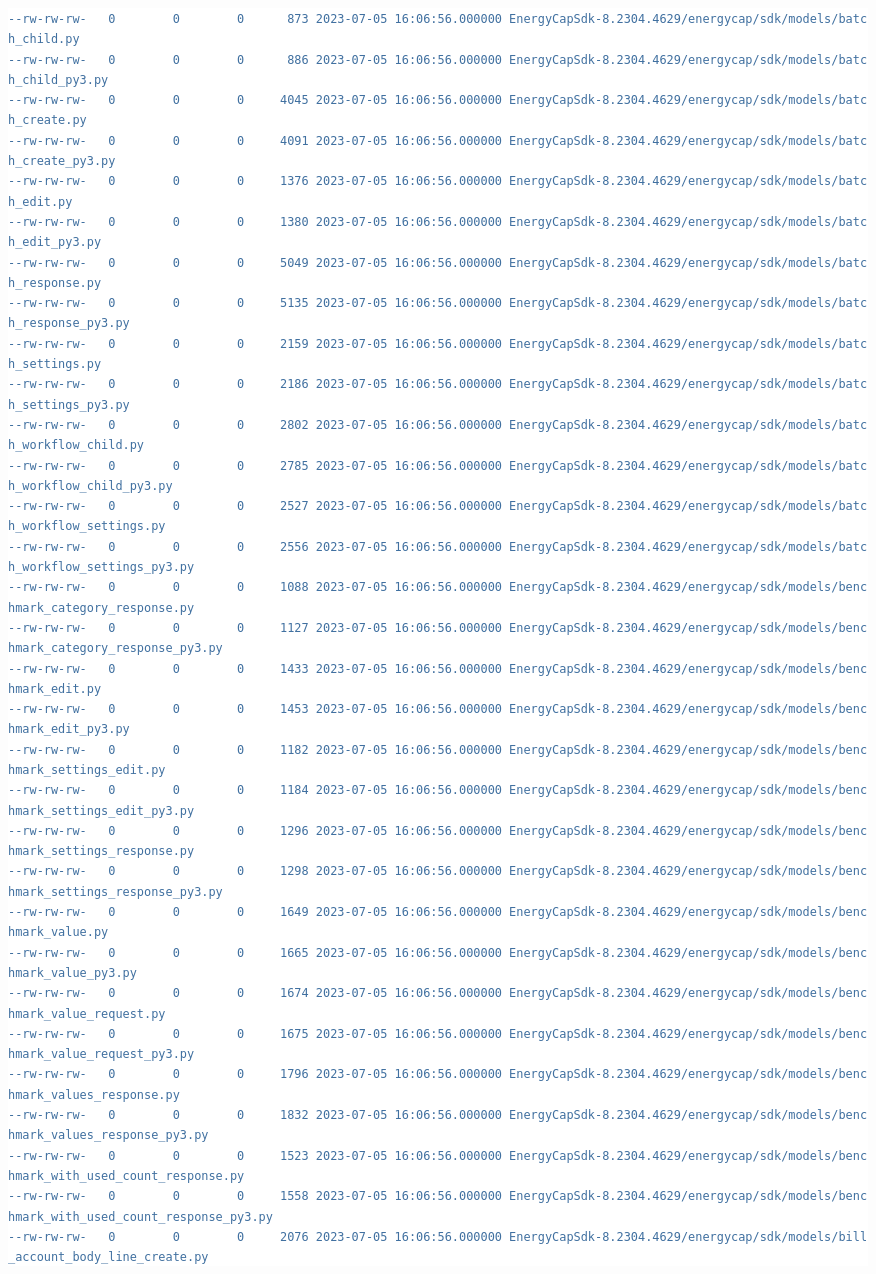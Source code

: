 ```diff
--rw-rw-rw-   0        0        0      873 2023-07-05 16:06:56.000000 EnergyCapSdk-8.2304.4629/energycap/sdk/models/batch_child.py
--rw-rw-rw-   0        0        0      886 2023-07-05 16:06:56.000000 EnergyCapSdk-8.2304.4629/energycap/sdk/models/batch_child_py3.py
--rw-rw-rw-   0        0        0     4045 2023-07-05 16:06:56.000000 EnergyCapSdk-8.2304.4629/energycap/sdk/models/batch_create.py
--rw-rw-rw-   0        0        0     4091 2023-07-05 16:06:56.000000 EnergyCapSdk-8.2304.4629/energycap/sdk/models/batch_create_py3.py
--rw-rw-rw-   0        0        0     1376 2023-07-05 16:06:56.000000 EnergyCapSdk-8.2304.4629/energycap/sdk/models/batch_edit.py
--rw-rw-rw-   0        0        0     1380 2023-07-05 16:06:56.000000 EnergyCapSdk-8.2304.4629/energycap/sdk/models/batch_edit_py3.py
--rw-rw-rw-   0        0        0     5049 2023-07-05 16:06:56.000000 EnergyCapSdk-8.2304.4629/energycap/sdk/models/batch_response.py
--rw-rw-rw-   0        0        0     5135 2023-07-05 16:06:56.000000 EnergyCapSdk-8.2304.4629/energycap/sdk/models/batch_response_py3.py
--rw-rw-rw-   0        0        0     2159 2023-07-05 16:06:56.000000 EnergyCapSdk-8.2304.4629/energycap/sdk/models/batch_settings.py
--rw-rw-rw-   0        0        0     2186 2023-07-05 16:06:56.000000 EnergyCapSdk-8.2304.4629/energycap/sdk/models/batch_settings_py3.py
--rw-rw-rw-   0        0        0     2802 2023-07-05 16:06:56.000000 EnergyCapSdk-8.2304.4629/energycap/sdk/models/batch_workflow_child.py
--rw-rw-rw-   0        0        0     2785 2023-07-05 16:06:56.000000 EnergyCapSdk-8.2304.4629/energycap/sdk/models/batch_workflow_child_py3.py
--rw-rw-rw-   0        0        0     2527 2023-07-05 16:06:56.000000 EnergyCapSdk-8.2304.4629/energycap/sdk/models/batch_workflow_settings.py
--rw-rw-rw-   0        0        0     2556 2023-07-05 16:06:56.000000 EnergyCapSdk-8.2304.4629/energycap/sdk/models/batch_workflow_settings_py3.py
--rw-rw-rw-   0        0        0     1088 2023-07-05 16:06:56.000000 EnergyCapSdk-8.2304.4629/energycap/sdk/models/benchmark_category_response.py
--rw-rw-rw-   0        0        0     1127 2023-07-05 16:06:56.000000 EnergyCapSdk-8.2304.4629/energycap/sdk/models/benchmark_category_response_py3.py
--rw-rw-rw-   0        0        0     1433 2023-07-05 16:06:56.000000 EnergyCapSdk-8.2304.4629/energycap/sdk/models/benchmark_edit.py
--rw-rw-rw-   0        0        0     1453 2023-07-05 16:06:56.000000 EnergyCapSdk-8.2304.4629/energycap/sdk/models/benchmark_edit_py3.py
--rw-rw-rw-   0        0        0     1182 2023-07-05 16:06:56.000000 EnergyCapSdk-8.2304.4629/energycap/sdk/models/benchmark_settings_edit.py
--rw-rw-rw-   0        0        0     1184 2023-07-05 16:06:56.000000 EnergyCapSdk-8.2304.4629/energycap/sdk/models/benchmark_settings_edit_py3.py
--rw-rw-rw-   0        0        0     1296 2023-07-05 16:06:56.000000 EnergyCapSdk-8.2304.4629/energycap/sdk/models/benchmark_settings_response.py
--rw-rw-rw-   0        0        0     1298 2023-07-05 16:06:56.000000 EnergyCapSdk-8.2304.4629/energycap/sdk/models/benchmark_settings_response_py3.py
--rw-rw-rw-   0        0        0     1649 2023-07-05 16:06:56.000000 EnergyCapSdk-8.2304.4629/energycap/sdk/models/benchmark_value.py
--rw-rw-rw-   0        0        0     1665 2023-07-05 16:06:56.000000 EnergyCapSdk-8.2304.4629/energycap/sdk/models/benchmark_value_py3.py
--rw-rw-rw-   0        0        0     1674 2023-07-05 16:06:56.000000 EnergyCapSdk-8.2304.4629/energycap/sdk/models/benchmark_value_request.py
--rw-rw-rw-   0        0        0     1675 2023-07-05 16:06:56.000000 EnergyCapSdk-8.2304.4629/energycap/sdk/models/benchmark_value_request_py3.py
--rw-rw-rw-   0        0        0     1796 2023-07-05 16:06:56.000000 EnergyCapSdk-8.2304.4629/energycap/sdk/models/benchmark_values_response.py
--rw-rw-rw-   0        0        0     1832 2023-07-05 16:06:56.000000 EnergyCapSdk-8.2304.4629/energycap/sdk/models/benchmark_values_response_py3.py
--rw-rw-rw-   0        0        0     1523 2023-07-05 16:06:56.000000 EnergyCapSdk-8.2304.4629/energycap/sdk/models/benchmark_with_used_count_response.py
--rw-rw-rw-   0        0        0     1558 2023-07-05 16:06:56.000000 EnergyCapSdk-8.2304.4629/energycap/sdk/models/benchmark_with_used_count_response_py3.py
--rw-rw-rw-   0        0        0     2076 2023-07-05 16:06:56.000000 EnergyCapSdk-8.2304.4629/energycap/sdk/models/bill_account_body_line_create.py
```